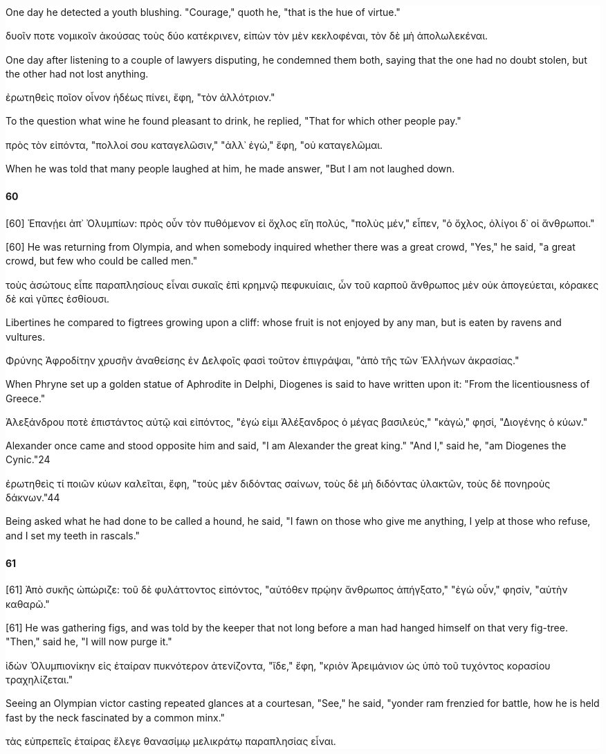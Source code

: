 One day he detected a youth blushing. "Courage," quoth he, "that is the hue of virtue." 

δυοῖν ποτε νομικοῖν ἀκούσας τοὺς δύο κατέκρινεν, εἰπὼν τὸν μὲν κεκλοφέναι, τὸν δὲ μὴ ἀπολωλεκέναι. 

One day after listening to a couple of lawyers disputing, he condemned them both, saying that the one had no doubt stolen, but the other had not lost anything. 

ἐρωτηθεὶς ποῖον οἶνον ἡδέως πίνει, ἔφη, "τὸν ἀλλότριον." 

To the question what wine he found pleasant to drink, he replied, "That for which other people pay." 

πρὸς τὸν εἰπόντα, "πολλοί σου καταγελῶσιν," "ἀλλ᾽ ἐγώ," ἔφη, "οὐ καταγελῶμαι.

When he was told that many people laughed at him, he made answer, "But I am not laughed down.
#### 60
[60] Ἐπανῄει ἀπ᾽ Ὀλυμπίων: πρὸς οὖν τὸν πυθόμενον εἰ ὄχλος εἴη πολύς, "πολὺς μέν," εἶπεν, "ὁ ὄχλος, ὀλίγοι δ᾽ οἱ ἄνθρωποι." 

[60] He was returning from Olympia, and when somebody inquired whether there was a great crowd, "Yes," he said, "a great crowd, but few who could be called men." 

τοὺς ἀσώτους εἶπε παραπλησίους εἶναι συκαῖς ἐπὶ κρημνῷ πεφυκυίαις, ὧν τοῦ καρποῦ ἄνθρωπος μὲν οὐκ ἀπογεύεται, κόρακες δὲ καὶ γῦπες ἐσθίουσι. 

Libertines he compared to figtrees growing upon a cliff: whose fruit is not enjoyed by any man, but is eaten by ravens and vultures. 

Φρύνης Ἀφροδίτην χρυσῆν ἀναθείσης ἐν Δελφοῖς φασὶ τοῦτον ἐπιγράψαι, "ἀπὸ τῆς τῶν Ἑλλήνων ἀκρασίας." 

When Phryne set up a golden statue of Aphrodite in Delphi, Diogenes is said to have written upon it: "From the licentiousness of Greece."

Ἀλεξάνδρου ποτὲ ἐπιστάντος αὐτῷ καὶ εἰπόντος, "ἐγώ εἰμι Ἀλέξανδρος ὁ μέγας βασιλεύς," "κἀγώ," φησί, "Διογένης ὁ κύων." 

Alexander once came and stood opposite him and said, "I am Alexander the great king." "And I," said he, "am Diogenes the Cynic."24 

ἐρωτηθεὶς τί ποιῶν κύων καλεῖται, ἔφη, "τοὺς μὲν διδόντας σαίνων, τοὺς δὲ μὴ διδόντας ὑλακτῶν, τοὺς δὲ πονηροὺς δάκνων."44 

Being asked what he had done to be called a hound, he said, "I fawn on those who give me anything, I yelp at those who refuse, and I set my teeth in rascals."
#### 61
[61] Ἀπὸ συκῆς ὠπώριζε: τοῦ δὲ φυλάττοντος εἰπόντος, "αὐτόθεν πρῴην ἄνθρωπος ἀπήγξατο," "ἐγὼ οὖν," φησίν, "αὐτὴν καθαρῶ." 

[61] He was gathering figs, and was told by the keeper that not long before a man had hanged himself on that very fig-tree. "Then," said he, "I will now purge it." 

ἰδὼν Ὀλυμπιονίκην εἰς ἑταίραν πυκνότερον ἀτενίζοντα, "ἴδε," ἔφη, "κριὸν Ἀρειμάνιον ὡς ὑπὸ τοῦ τυχόντος κορασίου τραχηλίζεται." 

Seeing an Olympian victor casting repeated glances at a courtesan, "See," he said, "yonder ram frenzied for battle, how he is held fast by the neck fascinated by a common minx." 

τὰς εὐπρεπεῖς ἑταίρας ἔλεγε θανασίμῳ μελικράτῳ παραπλησίας εἶναι. 
